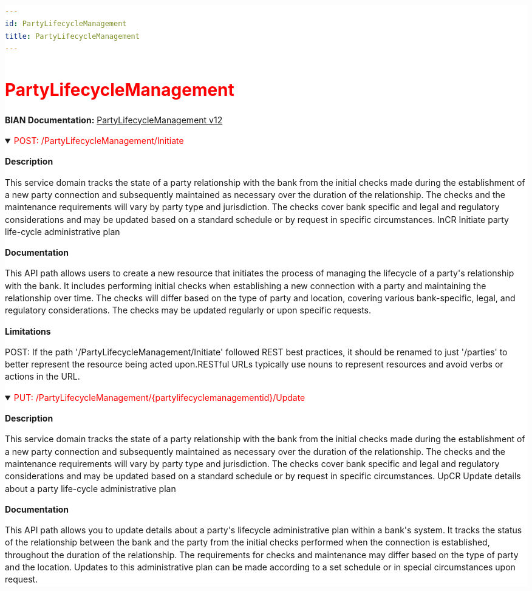 ```yaml
---
id: PartyLifecycleManagement
title: PartyLifecycleManagement
---
```


<h1 style='color:red;'>PartyLifecycleManagement</h1>

**BIAN Documentation:** [PartyLifecycleManagement v12](https://app.swaggerhub.com/apis/BIAN-3/PartyLifecycleManagement/12.0.0)

<details open>
  <summary><span style='color:red;'>POST: /PartyLifecycleManagement/Initiate</span></summary>

  **Description**

  This service domain tracks the state of a party relationship with the bank from the initial checks made during the establishment of a new party connection and subsequently maintained as necessary over the duration of the relationship. The checks and the maintenance requirements will vary by party type and jurisdiction. The checks cover bank specific and legal and regulatory considerations and may be updated based on a standard schedule or by request in specific circumstances. InCR Initiate party life-cycle administrative plan

  **Documentation**

  This API path allows users to create a new resource that initiates the process of managing the lifecycle of a party's relationship with the bank. It includes performing initial checks when establishing a new connection with a party and maintaining the relationship over time. The checks will differ based on the type of party and location, covering various bank-specific, legal, and regulatory considerations. The checks may be updated regularly or upon specific requests.

  **Limitations**

  POST: If the path '/PartyLifecycleManagement/Initiate' followed REST best practices, it should be renamed to just '/parties' to better represent the resource being acted upon.RESTful URLs typically use nouns to represent resources and avoid verbs or actions in the URL.

</details>

<details open>
  <summary><span style='color:red;'>PUT: /PartyLifecycleManagement/{partylifecyclemanagementid}/Update</span></summary>

  **Description**

  This service domain tracks the state of a party relationship with the bank from the initial checks made during the establishment of a new party connection and subsequently maintained as necessary over the duration of the relationship. The checks and the maintenance requirements will vary by party type and jurisdiction. The checks cover bank specific and legal and regulatory considerations and may be updated based on a standard schedule or by request in specific circumstances. UpCR Update details about a party life-cycle administrative plan

  **Documentation**

  This API path allows you to update details about a party's lifecycle administrative plan within a bank's system. It tracks the status of the relationship between the bank and the party from the initial checks performed when the connection is established, throughout the duration of the relationship. The requirements for checks and maintenance may differ based on the type of party and the location. Updates to this administrative plan can be made according to a set schedule or in special circumstances upon request.
